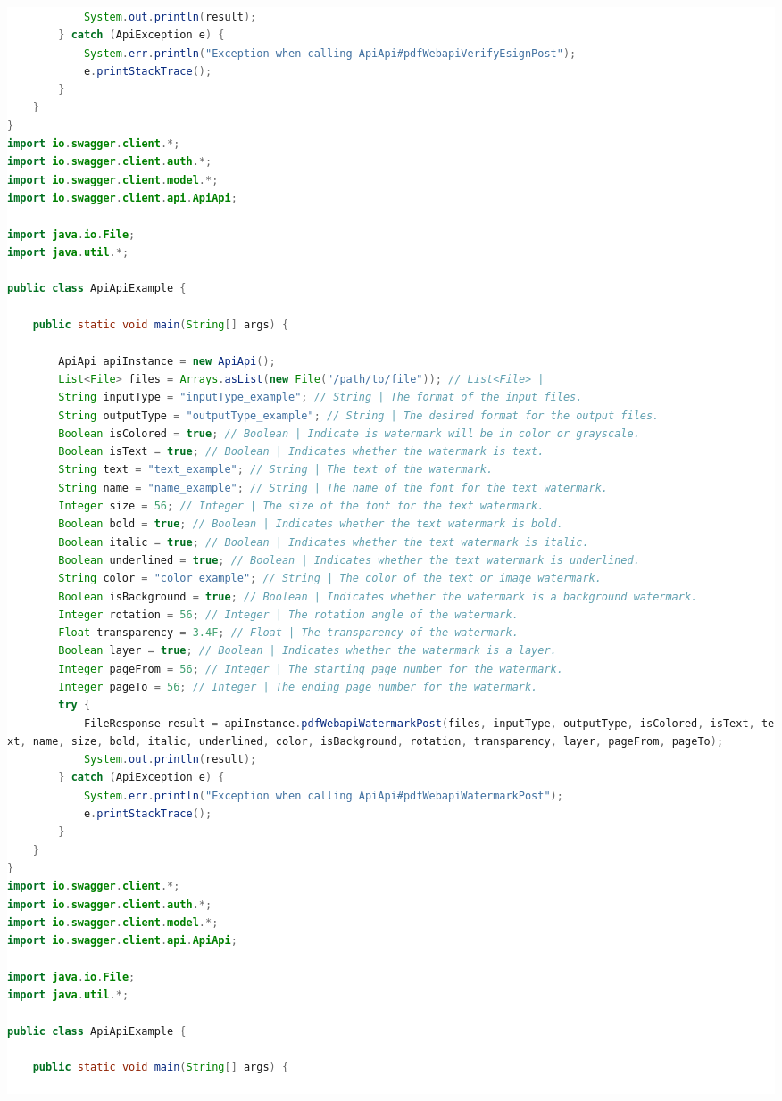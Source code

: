 ```java
            System.out.println(result);
        } catch (ApiException e) {
            System.err.println("Exception when calling ApiApi#pdfWebapiVerifyEsignPost");
            e.printStackTrace();
        }
    }
}
import io.swagger.client.*;
import io.swagger.client.auth.*;
import io.swagger.client.model.*;
import io.swagger.client.api.ApiApi;

import java.io.File;
import java.util.*;

public class ApiApiExample {

    public static void main(String[] args) {
        
        ApiApi apiInstance = new ApiApi();
        List<File> files = Arrays.asList(new File("/path/to/file")); // List<File> | 
        String inputType = "inputType_example"; // String | The format of the input files.
        String outputType = "outputType_example"; // String | The desired format for the output files.
        Boolean isColored = true; // Boolean | Indicate is watermark will be in color or grayscale.
        Boolean isText = true; // Boolean | Indicates whether the watermark is text.
        String text = "text_example"; // String | The text of the watermark.
        String name = "name_example"; // String | The name of the font for the text watermark.
        Integer size = 56; // Integer | The size of the font for the text watermark.
        Boolean bold = true; // Boolean | Indicates whether the text watermark is bold.
        Boolean italic = true; // Boolean | Indicates whether the text watermark is italic.
        Boolean underlined = true; // Boolean | Indicates whether the text watermark is underlined.
        String color = "color_example"; // String | The color of the text or image watermark.
        Boolean isBackground = true; // Boolean | Indicates whether the watermark is a background watermark.
        Integer rotation = 56; // Integer | The rotation angle of the watermark.
        Float transparency = 3.4F; // Float | The transparency of the watermark.
        Boolean layer = true; // Boolean | Indicates whether the watermark is a layer.
        Integer pageFrom = 56; // Integer | The starting page number for the watermark.
        Integer pageTo = 56; // Integer | The ending page number for the watermark.
        try {
            FileResponse result = apiInstance.pdfWebapiWatermarkPost(files, inputType, outputType, isColored, isText, text, name, size, bold, italic, underlined, color, isBackground, rotation, transparency, layer, pageFrom, pageTo);
            System.out.println(result);
        } catch (ApiException e) {
            System.err.println("Exception when calling ApiApi#pdfWebapiWatermarkPost");
            e.printStackTrace();
        }
    }
}
import io.swagger.client.*;
import io.swagger.client.auth.*;
import io.swagger.client.model.*;
import io.swagger.client.api.ApiApi;

import java.io.File;
import java.util.*;

public class ApiApiExample {

    public static void main(String[] args) {
        
```